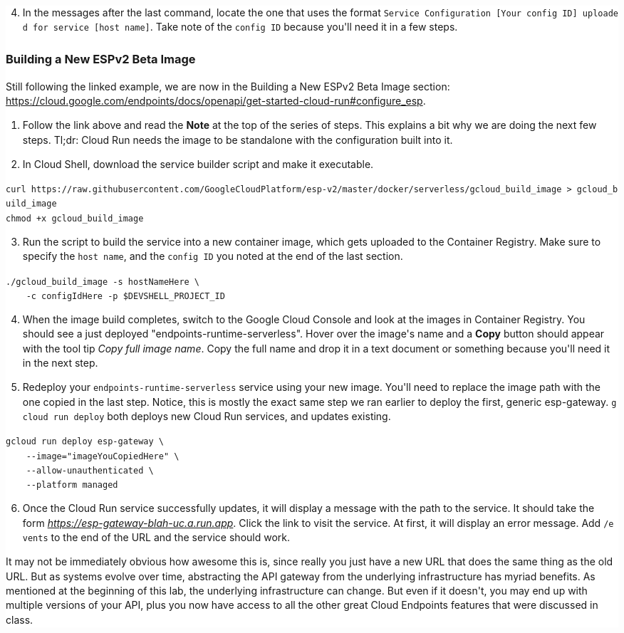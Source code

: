 4. In the messages after the last command, locate the one that uses the format `Service Configuration [Your config ID] uploaded for service [host name]`. Take note of the `config ID` because you'll need it in a few steps. 

### Building a New ESPv2 Beta Image
Still following the linked example, we are now in the Building a New ESPv2 Beta Image section: 
https://cloud.google.com/endpoints/docs/openapi/get-started-cloud-run#configure_esp.

1. Follow the link above and read the **Note** at the top of the series of steps. This explains a bit why we are doing the next few steps. Tl;dr: Cloud Run needs the image to be standalone with the configuration built into it. 

2. In Cloud Shell, download the service builder script and make it executable.

```
curl https://raw.githubusercontent.com/GoogleCloudPlatform/esp-v2/master/docker/serverless/gcloud_build_image > gcloud_build_image
chmod +x gcloud_build_image
```

3. Run the script to build the service into a new container image, which gets uploaded to the Container Registry. Make sure to specify the `host name`, and the `config ID` you noted at the end of the last section. 

```
./gcloud_build_image -s hostNameHere \
    -c configIdHere -p $DEVSHELL_PROJECT_ID
```

4. When the image build completes, switch to the Google Cloud Console and look at the images in Container Registry. You should see a just deployed "endpoints-runtime-serverless". Hover over the image's name and a **Copy** button should appear with the tool tip *Copy full image name*. Copy the full name and drop it in a text document or something because you'll need it in the next step. 

5. Redeploy your `endpoints-runtime-serverless` service using your new image. You'll need to replace the image path with the one copied in the last step. Notice, this is mostly the exact same step we ran earlier to deploy the first, generic esp-gateway. `gcloud run deploy` both deploys new Cloud Run services, and updates existing. 

```
gcloud run deploy esp-gateway \
    --image="imageYouCopiedHere" \
    --allow-unauthenticated \
    --platform managed
```

6. Once the Cloud Run service successfully updates, it will display a message with the path to the service. It should take the form *https://esp-gateway-blah-uc.a.run.app*. Click the link to visit the service. At first, it will display an error message. Add `/events` to the end of the URL and the service should work. 

It may not be immediately obvious how awesome this is, since really you just have a new URL that does the same thing as the old URL. But as systems evolve over time, abstracting the API gateway from the underlying infrastructure has myriad benefits. As mentioned at the beginning of this lab, the underlying infrastructure can change. But even if it doesn't, you may end up with multiple versions of your API, plus you now have access to all the other great Cloud Endpoints features that were discussed in class. 
